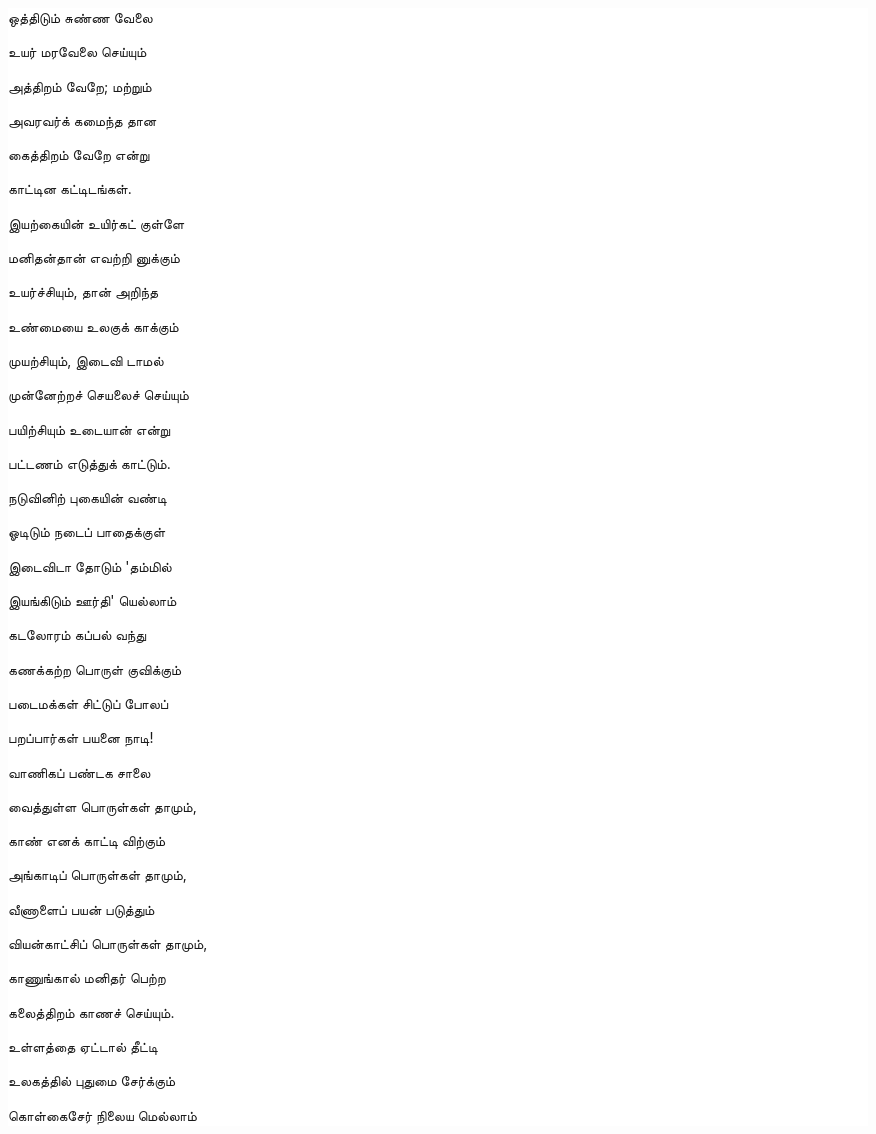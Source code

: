 ஒத்திடும் சுண்ண வேலை  

உயர் மரவேலை செய்யும்  

அத்திறம் வேறே; மற்றும்  

அவரவர்க் கமைந்த தான  

கைத்திறம் வேறே என்று  

காட்டின கட்டிடங்கள்.  

இயற்கையின் உயிர்கட் குள்ளே  

மனிதன்தான் எவற்றி னுக்கும்  

உயர்ச்சியும், தான் அறிந்த  

உண்மையை உலகுக் காக்கும்  

முயற்சியும், இடைவி டாமல்  

முன்னேற்றச் செயலைச் செய்யும்  

பயிற்சியும் உடையான் என்று  

பட்டணம் எடுத்துக் காட்டும்.  

நடுவினிற் புகையின் வண்டி  

ஓடிடும் நடைப் பாதைக்குள்  

இடைவிடா தோடும் 'தம்மில்  

இயங்கிடும் ஊர்தி' யெல்லாம்  

கடலோரம் கப்பல் வந்து  

கணக்கற்ற பொருள் குவிக்கும்  

படைமக்கள் சிட்டுப் போலப்  

பறப்பார்கள் பயனை நாடி!  

வாணிகப் பண்டக சாலை  

வைத்துள்ள பொருள்கள் தாமும்,  

காண் எனக் காட்டி விற்கும்  

அங்காடிப் பொருள்கள் தாமும்,  

வீணாளைப் பயன் படுத்தும்  

வியன்காட்சிப் பொருள்கள் தாமும்,  

காணுங்கால் மனிதர் பெற்ற  

கலைத்திறம் காணச் செய்யும்.  

உள்ளத்தை ஏட்டால் தீட்டி  

உலகத்தில் புதுமை சேர்க்கும்  

கொள்கைசேர் நிலைய மெல்லாம்  
